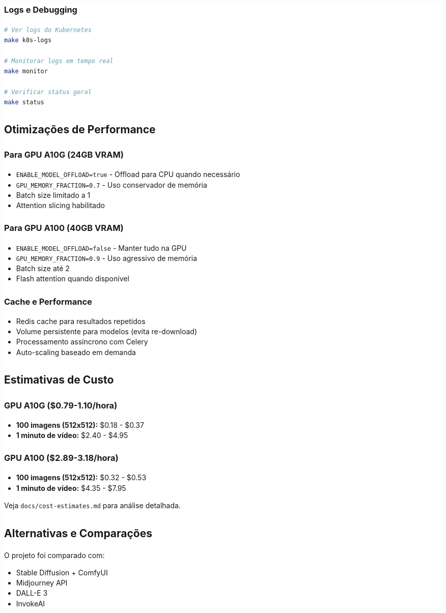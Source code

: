 ### Logs e Debugging

```bash
# Ver logs do Kubernetes
make k8s-logs

# Monitorar logs em tempo real
make monitor

# Verificar status geral
make status
```

## Otimizações de Performance

### Para GPU A10G (24GB VRAM)
- `ENABLE_MODEL_OFFLOAD=true` - Offload para CPU quando necessário
- `GPU_MEMORY_FRACTION=0.7` - Uso conservador de memória
- Batch size limitado a 1
- Attention slicing habilitado

### Para GPU A100 (40GB VRAM)
- `ENABLE_MODEL_OFFLOAD=false` - Manter tudo na GPU
- `GPU_MEMORY_FRACTION=0.9` - Uso agressivo de memória
- Batch size até 2
- Flash attention quando disponível

### Cache e Performance
- Redis cache para resultados repetidos
- Volume persistente para modelos (evita re-download)
- Processamento assíncrono com Celery
- Auto-scaling baseado em demanda

## Estimativas de Custo

### GPU A10G ($0.79-1.10/hora)
- **100 imagens (512x512):** $0.18 - $0.37
- **1 minuto de vídeo:** $2.40 - $4.95

### GPU A100 ($2.89-3.18/hora)
- **100 imagens (512x512):** $0.32 - $0.53
- **1 minuto de vídeo:** $4.35 - $7.95

Veja `docs/cost-estimates.md` para análise detalhada.

## Alternativas e Comparações

O projeto foi comparado com:
- Stable Diffusion + ComfyUI
- Midjourney API
- DALL-E 3
- InvokeAI

